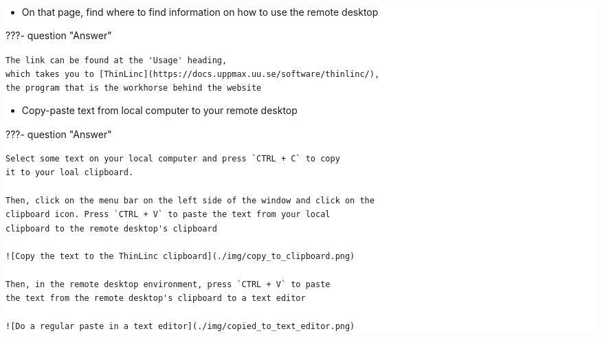- On that page, find where to find information on how to use the
  remote desktop

???- question "Answer"

    The link can be found at the 'Usage' heading,
    which takes you to [ThinLinc](https://docs.uppmax.uu.se/software/thinlinc/),
    the program that is the workhorse behind the website

- Copy-paste text from local computer to your remote desktop

???- question "Answer"

    Select some text on your local computer and press `CTRL + C` to copy
    it to your loal clipboard.

    Then, click on the menu bar on the left side of the window and click on the
    clipboard icon. Press `CTRL + V` to paste the text from your local
    clipboard to the remote desktop's clipboard

    ![Copy the text to the ThinLinc clipboard](./img/copy_to_clipboard.png)

    Then, in the remote desktop environment, press `CTRL + V` to paste
    the text from the remote desktop's clipboard to a text editor

    ![Do a regular paste in a text editor](./img/copied_to_text_editor.png)
